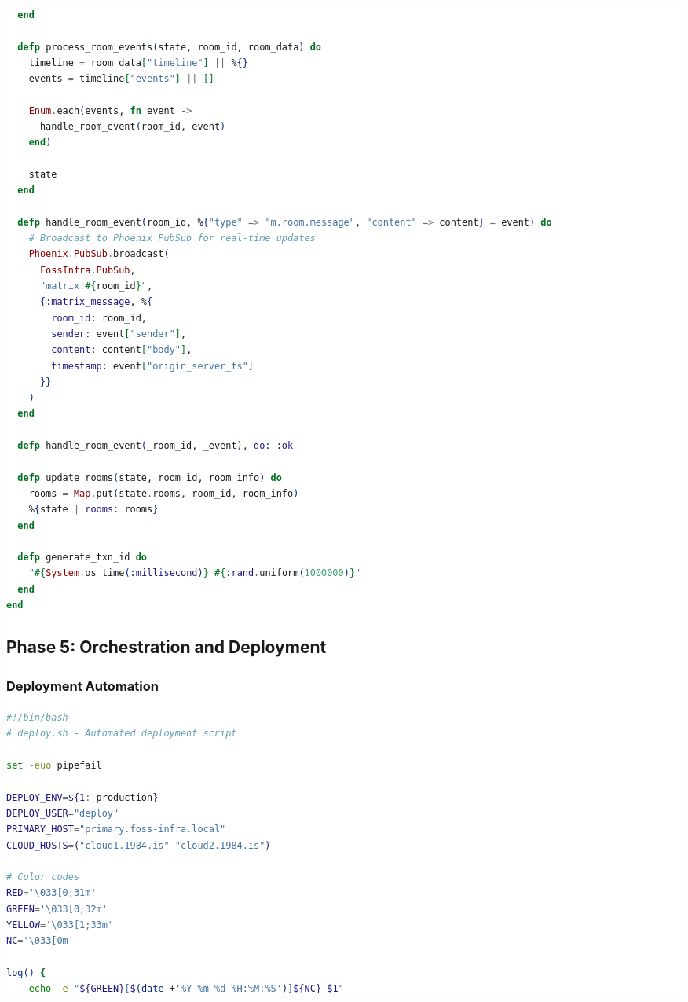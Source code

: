 ```elixir
  end
  
  defp process_room_events(state, room_id, room_data) do
    timeline = room_data["timeline"] || %{}
    events = timeline["events"] || []
    
    Enum.each(events, fn event ->
      handle_room_event(room_id, event)
    end)
    
    state
  end
  
  defp handle_room_event(room_id, %{"type" => "m.room.message", "content" => content} = event) do
    # Broadcast to Phoenix PubSub for real-time updates
    Phoenix.PubSub.broadcast(
      FossInfra.PubSub,
      "matrix:#{room_id}",
      {:matrix_message, %{
        room_id: room_id,
        sender: event["sender"],
        content: content["body"],
        timestamp: event["origin_server_ts"]
      }}
    )
  end
  
  defp handle_room_event(_room_id, _event), do: :ok
  
  defp update_rooms(state, room_id, room_info) do
    rooms = Map.put(state.rooms, room_id, room_info)
    %{state | rooms: rooms}
  end
  
  defp generate_txn_id do
    "#{System.os_time(:millisecond)}_#{:rand.uniform(1000000)}"
  end
end
```

## Phase 5: Orchestration and Deployment

### Deployment Automation

```bash
#!/bin/bash
# deploy.sh - Automated deployment script

set -euo pipefail

DEPLOY_ENV=${1:-production}
DEPLOY_USER="deploy"
PRIMARY_HOST="primary.foss-infra.local"
CLOUD_HOSTS=("cloud1.1984.is" "cloud2.1984.is")

# Color codes
RED='\033[0;31m'
GREEN='\033[0;32m'
YELLOW='\033[1;33m'
NC='\033[0m'

log() {
    echo -e "${GREEN}[$(date +'%Y-%m-%d %H:%M:%S')]${NC} $1"
```